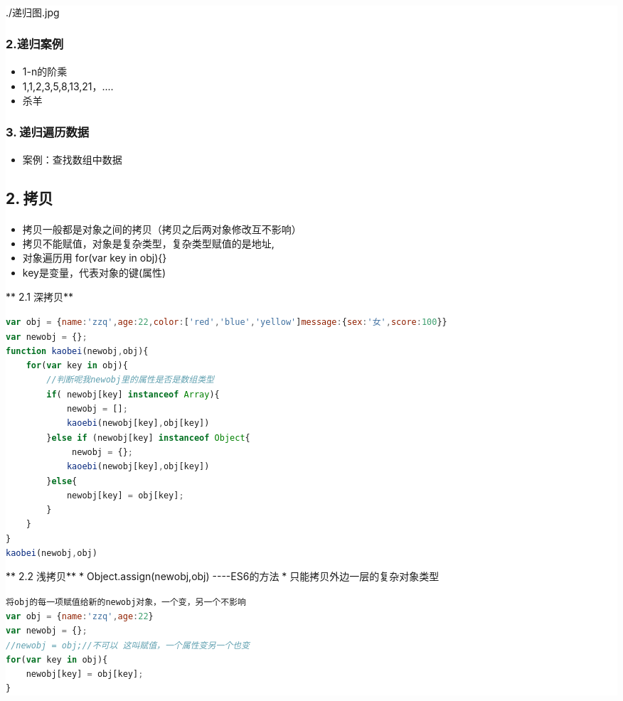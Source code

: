 ./递归图.jpg

### 2.递归案例

- 1-n的阶乘
- 1,1,2,3,5,8,13,21，....
- 杀羊

### 3. 递归遍历数据

- 案例：查找数组中数据

## 2. 拷贝

- 拷贝一般都是对象之间的拷贝（拷贝之后两对象修改互不影响）
- 拷贝不能赋值，对象是复杂类型，复杂类型赋值的是地址,
- 对象遍历用 for(var key in obj){}
- key是变量，代表对象的键(属性)

**   2.1 深拷贝**

```js
var obj = {name:'zzq',age:22,color:['red','blue','yellow']message:{sex:'女',score:100}}
var newobj = {};
function kaobei(newobj,obj){
    for(var key in obj){
        //判断呢我newobj里的属性是否是数组类型
        if( newobj[key] instanceof Array){
            newobj = [];
            kaoebi(newobj[key],obj[key])
        }else if (newobj[key] instanceof Object{
             newobj = {};
            kaoebi(newobj[key],obj[key])
        }else{
            newobj[key] = obj[key]; 
        }
    }
}
kaobei(newobj,obj)
```

**   2.2 浅拷贝**
    *   Object.assign(newobj,obj) ----ES6的方法
    *   只能拷贝外边一层的复杂对象类型

```js
将obj的每一项赋值给新的newobj对象，一个变，另一个不影响
var obj = {name:'zzq',age:22}
var newobj = {};
//newobj = obj;//不可以 这叫赋值，一个属性变另一个也变
for(var key in obj){
    newobj[key] = obj[key]; 
}
```
